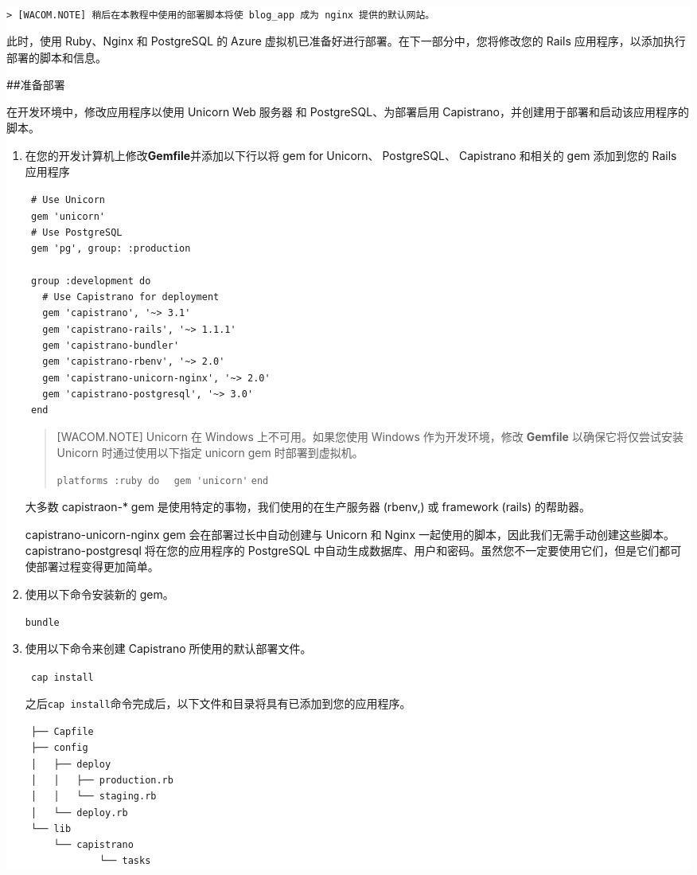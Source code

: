 	> [WACOM.NOTE] 稍后在本教程中使用的部署脚本将使 blog_app 成为 nginx 提供的默认网站。

此时，使用 Ruby、Nginx 和 PostgreSQL 的 Azure 虚拟机已准备好进行部署。在下一部分中，您将修改您的 Rails 应用程序，以添加执行部署的脚本和信息。

##<a id="capify"></a>准备部署

在开发环境中，修改应用程序以使用 Unicorn Web 服务器 和 PostgreSQL、为部署启用 Capistrano，并创建用于部署和启动该应用程序的脚本。

1. 在您的开发计算机上修改**Gemfile**并添加以下行以将 gem for Unicorn、 PostgreSQL、 Capistrano 和相关的 gem 添加到您的 Rails 应用程序

		# Use Unicorn
		gem 'unicorn'
		# Use PostgreSQL
		gem 'pg', group: :production

		group :development do
		  # Use Capistrano for deployment
		  gem 'capistrano', '~> 3.1'
		  gem 'capistrano-rails', '~> 1.1.1'
		  gem 'capistrano-bundler'
		  gem 'capistrano-rbenv', '~> 2.0'
		  gem 'capistrano-unicorn-nginx', '~> 2.0'
		  gem 'capistrano-postgresql', '~> 3.0'
		end

	> [WACOM.NOTE] Unicorn 在 Windows 上不可用。如果您使用 Windows 作为开发环境，修改 __Gemfile__ 以确保它将仅尝试安装 Unicorn 时通过使用以下指定 unicorn gem 时部署到虚拟机。
	> 
	> `platforms :ruby do`
	> `  gem 'unicorn'`
	> `end`

	大多数 capistraon-* gem 是使用特定的事物，我们使用的在生产服务器 (rbenv,) 或 framework (rails) 的帮助器。

	capistrano-unicorn-nginx gem 会在部署过长中自动创建与 Unicorn 和 Nginx 一起使用的脚本，因此我们无需手动创建这些脚本。capistrano-postgresql 将在您的应用程序的 PostgreSQL 中自动生成数据库、用户和密码。虽然您不一定要使用它们，但是它们都可使部署过程变得更加简单。
 
5.	使用以下命令安装新的 gem。
		
		bundle

6. 使用以下命令来创建 Capistrano 所使用的默认部署文件。

		cap install

	之后`cap install`命令完成后，以下文件和目录将具有已添加到您的应用程序。

		├── Capfile
		├── config
		│   ├── deploy
		│   │   ├── production.rb
		│   │   └── staging.rb
		│   └── deploy.rb
		└── lib
		    └── capistrano
		            └── tasks


[虚拟机说明]: /zh-cn/documentation/articles/virtual-machines-linux-tutorial/
[rails 指南]: http://guides.rubyonrails.org/
[blob]: /develop/ruby/how-to-guides/blob-storage/
[表]: /develop/ruby/how-to-guides/table-service/
[cdn 如何]: /develop/ruby/app-services/
[ruby 虚拟机]: /develop/ruby/tutorials/web-app-with-linux-vm/
[博客 rails]: ./media/virtual-machines-ruby-deploy-capistrano-host-nginx-unicorn/blograilslocal.png
[博客 rails 云]: ./media/virtual-machines-ruby-deploy-capistrano-host-nginx-unicorn/blograilscloud.png 
[默认 rails]: ./media/virtual-machines-ruby-deploy-capistrano-host-nginx-unicorn/basicrailslocal.png
[默认 rails 云]: ./media/virtual-machines-ruby-deploy-capistrano-host-nginx-unicorn/basicrailscloud.png
[vmlist]: ./media/virtual-machines-ruby-deploy-capistrano-host-nginx-unicorn/vmlist.png
[终结点]: ./media/virtual-machines-ruby-deploy-capistrano-host-nginx-unicorn/endpoints.png
[新建终结点]: ./media/virtual-machines-ruby-deploy-capistrano-host-nginx-unicorn/newendpoint80.png
[nginx 欢迎]: ./media/virtual-machines-ruby-deploy-capistrano-host-nginx-unicorn/welcomenginx.png
[管理门户]: https://manage.windowsazure.cn/
[sqlite3]: http://www.sqlite.org/
[ssh-on-azure]: /zh-cn/documentation/articles/linux-use-ssh-key/
[capistrano]: http://capistranorb.com